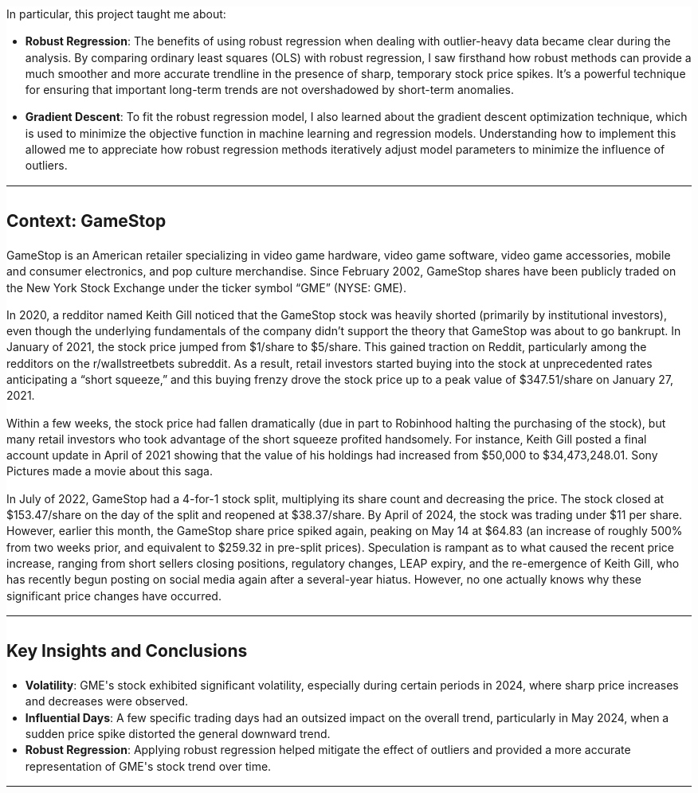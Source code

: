 In particular, this project taught me about:

- **Robust Regression**: The benefits of using robust regression when dealing with outlier-heavy data became clear during the analysis. By comparing ordinary least squares (OLS) with robust regression, I saw firsthand how robust methods can provide a much smoother and more accurate trendline in the presence of sharp, temporary stock price spikes. It’s a powerful technique for ensuring that important long-term trends are not overshadowed by short-term anomalies.

- **Gradient Descent**: To fit the robust regression model, I also learned about the gradient descent optimization technique, which is used to minimize the objective function in machine learning and regression models. Understanding how to implement this allowed me to appreciate how robust regression methods iteratively adjust model parameters to minimize the influence of outliers.
---

## Context: GameStop
GameStop is an American retailer specializing in video game hardware, video game software, video game accessories, mobile and consumer electronics, and pop culture merchandise. Since February 2002, GameStop shares have been publicly traded on the New York Stock Exchange under the ticker symbol “GME” (NYSE: GME). 

In 2020, a redditor named Keith Gill noticed that the GameStop stock was heavily shorted (primarily by institutional investors), even though the underlying fundamentals of the company didn’t support the theory that GameStop was about to go bankrupt. In January of 2021, the stock price jumped from $1/share to $5/share. This gained traction on Reddit, particularly among the redditors on the r/wallstreetbets subreddit. As a result, retail investors started buying into the stock at unprecedented rates anticipating a “short squeeze,” and this buying frenzy drove the stock price up to a peak value of $347.51/share on January 27, 2021.

Within a few weeks, the stock price had fallen dramatically (due in part to Robinhood halting the purchasing of the stock), but many retail investors who took advantage of the short squeeze profited handsomely. For instance, Keith Gill posted a final account update in April of 2021 showing that the value of his holdings had increased from $50,000 to $34,473,248.01. Sony Pictures made a movie about this saga.

In July of 2022, GameStop had a 4-for-1 stock split, multiplying its share count and decreasing the price. The stock closed at $153.47/share on the day of the split and reopened at $38.37/share. By April of 2024, the stock was trading under $11 per share. However, earlier this month, the GameStop share price spiked again, peaking on May 14 at $64.83 (an increase of roughly 500% from two weeks prior, and equivalent to $259.32 in pre-split prices). Speculation is rampant as to what caused the recent price increase, ranging from short sellers closing positions, regulatory changes, LEAP expiry, and the re-emergence of Keith Gill, who has recently begun posting on social media again after a several-year hiatus. However, no one actually knows why these significant price changes have occurred.

---

## Key Insights and Conclusions
- **Volatility**: GME's stock exhibited significant volatility, especially during certain periods in 2024, where sharp price increases and decreases were observed.
- **Influential Days**: A few specific trading days had an outsized impact on the overall trend, particularly in May 2024, when a sudden price spike distorted the general downward trend.
- **Robust Regression**: Applying robust regression helped mitigate the effect of outliers and provided a more accurate representation of GME's stock trend over time.

---